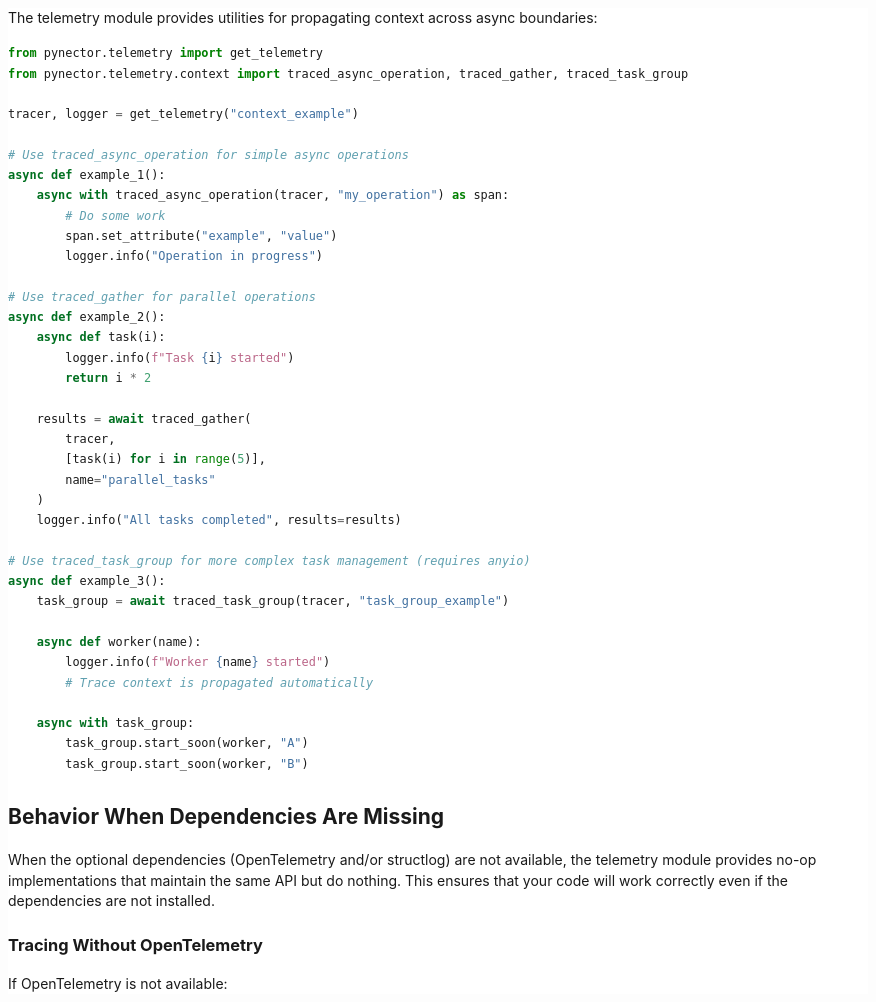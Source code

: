 The telemetry module provides utilities for propagating context across async
boundaries:

```python
from pynector.telemetry import get_telemetry
from pynector.telemetry.context import traced_async_operation, traced_gather, traced_task_group

tracer, logger = get_telemetry("context_example")

# Use traced_async_operation for simple async operations
async def example_1():
    async with traced_async_operation(tracer, "my_operation") as span:
        # Do some work
        span.set_attribute("example", "value")
        logger.info("Operation in progress")

# Use traced_gather for parallel operations
async def example_2():
    async def task(i):
        logger.info(f"Task {i} started")
        return i * 2

    results = await traced_gather(
        tracer,
        [task(i) for i in range(5)],
        name="parallel_tasks"
    )
    logger.info("All tasks completed", results=results)

# Use traced_task_group for more complex task management (requires anyio)
async def example_3():
    task_group = await traced_task_group(tracer, "task_group_example")

    async def worker(name):
        logger.info(f"Worker {name} started")
        # Trace context is propagated automatically

    async with task_group:
        task_group.start_soon(worker, "A")
        task_group.start_soon(worker, "B")
```

## Behavior When Dependencies Are Missing

When the optional dependencies (OpenTelemetry and/or structlog) are not
available, the telemetry module provides no-op implementations that maintain the
same API but do nothing. This ensures that your code will work correctly even if
the dependencies are not installed.

### Tracing Without OpenTelemetry

If OpenTelemetry is not available:
